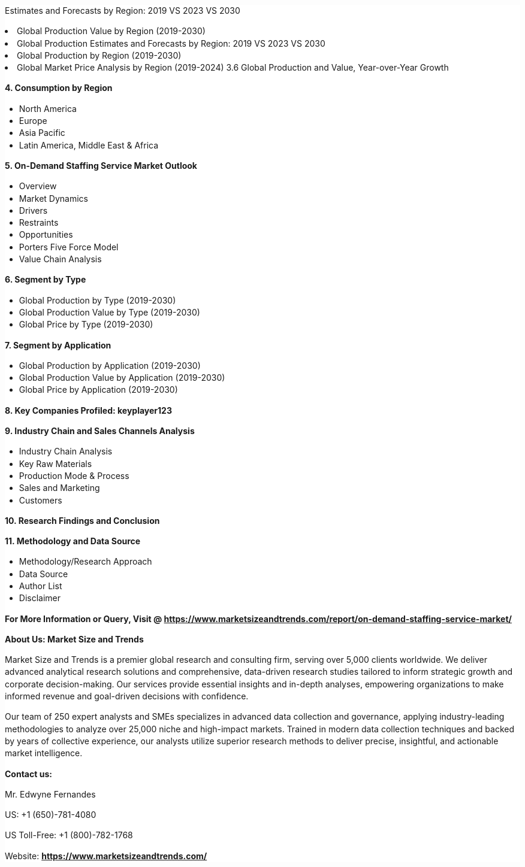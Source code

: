 Estimates and Forecasts by Region: 2019 VS 2023 VS 2030</li><li>Global Production Value by Region (2019-2030)</li><li>Global Production Estimates and Forecasts by Region: 2019 VS 2023 VS 2030</li><li>Global Production by Region (2019-2030)</li><li>Global Market Price Analysis by Region (2019-2024) 3.6 Global Production and Value, Year-over-Year Growth</li></ul><p><strong>4. Consumption by Region</strong></p><ul><li>North America</li><li>Europe</li><li>Asia Pacific</li><li>Latin America, Middle East &amp; Africa</li></ul><p><strong>5. On-Demand Staffing Service Market Outlook</strong></p><ul><li>Overview</li><li>Market Dynamics</li><li>Drivers</li><li>Restraints</li><li>Opportunities</li><li>Porters Five Force Model</li><li>Value Chain Analysis&nbsp;</li></ul><p><strong>6. Segment by Type</strong></p><ul><li>Global Production by Type (2019-2030)</li><li>Global Production Value by Type (2019-2030)</li><li>Global Price by Type (2019-2030)</li></ul><p><strong>7. Segment by Application</strong></p><ul><li>Global Production by Application (2019-2030)</li><li>Global Production Value by Application (2019-2030)</li><li>Global Price by Application (2019-2030)</li></ul><p><strong>8. Key Companies Profiled: keyplayer123</strong></p><p><strong>9. Industry Chain and Sales Channels Analysis</strong></p><ul><li>Industry Chain Analysis</li><li>Key Raw Materials</li><li>Production Mode &amp; Process</li><li>Sales and Marketing</li><li>Customers</li></ul><p><strong>10. Research Findings and Conclusion</strong></p><p><strong>11. Methodology and Data Source</strong></p><ul><li>Methodology/Research Approach</li><li>Data Source</li><li>Author List</li><li>Disclaimer</li></ul></p><p><strong>For More Information or Query, Visit @ <a href="https://www.marketsizeandtrends.com/report/on-demand-staffing-service-market/">https://www.marketsizeandtrends.com/report/on-demand-staffing-service-market/</a></strong></p><p><strong>About Us: Market Size and Trends</strong></p><p>Market Size and Trends is a premier global research and consulting firm, serving over 5,000 clients worldwide. We deliver advanced analytical research solutions and comprehensive, data-driven research studies tailored to inform strategic growth and corporate decision-making. Our services provide essential insights and in-depth analyses, empowering organizations to make informed revenue and goal-driven decisions with confidence.</p><p>Our team of 250 expert analysts and SMEs specializes in advanced data collection and governance, applying industry-leading methodologies to analyze over 25,000 niche and high-impact markets. Trained in modern data collection techniques and backed by years of collective experience, our analysts utilize superior research methods to deliver precise, insightful, and actionable market intelligence.</p><p><strong>Contact us:</strong></p><p>Mr. Edwyne Fernandes</p><p>US: +1 (650)-781-4080</p><p>US Toll-Free: +1 (800)-782-1768</p><p>Website: <strong><a href="https://www.marketsizeandtrends.com/">https://www.marketsizeandtrends.com/</a></strong></p>

